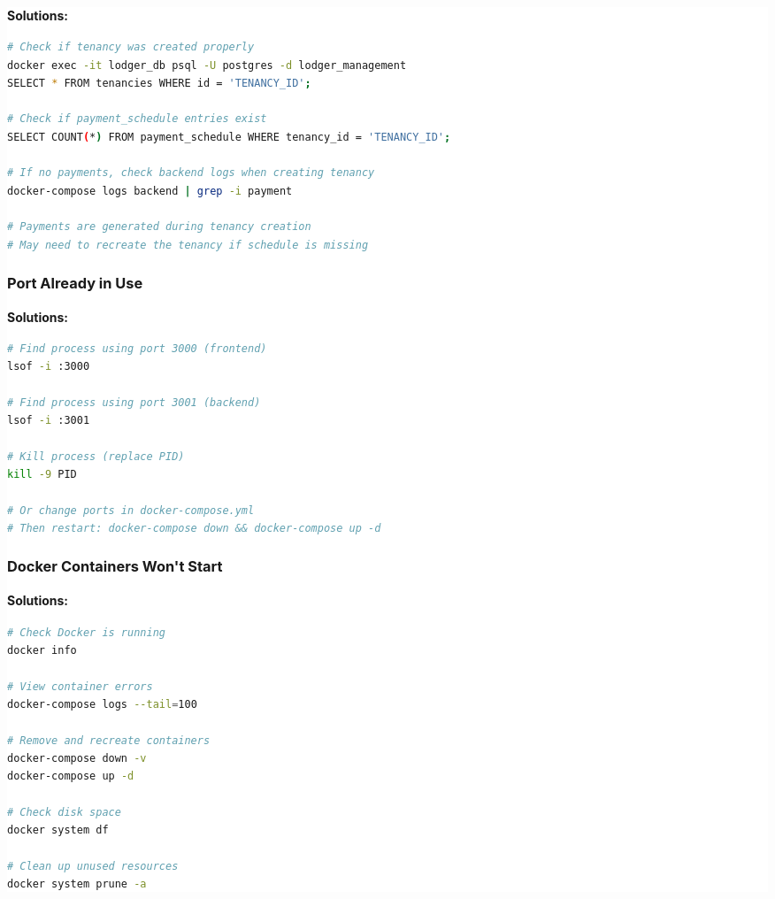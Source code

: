 **Solutions:**
```bash
# Check if tenancy was created properly
docker exec -it lodger_db psql -U postgres -d lodger_management
SELECT * FROM tenancies WHERE id = 'TENANCY_ID';

# Check if payment_schedule entries exist
SELECT COUNT(*) FROM payment_schedule WHERE tenancy_id = 'TENANCY_ID';

# If no payments, check backend logs when creating tenancy
docker-compose logs backend | grep -i payment

# Payments are generated during tenancy creation
# May need to recreate the tenancy if schedule is missing
```

### Port Already in Use

**Solutions:**
```bash
# Find process using port 3000 (frontend)
lsof -i :3000

# Find process using port 3001 (backend)
lsof -i :3001

# Kill process (replace PID)
kill -9 PID

# Or change ports in docker-compose.yml
# Then restart: docker-compose down && docker-compose up -d
```

### Docker Containers Won't Start

**Solutions:**
```bash
# Check Docker is running
docker info

# View container errors
docker-compose logs --tail=100

# Remove and recreate containers
docker-compose down -v
docker-compose up -d

# Check disk space
docker system df

# Clean up unused resources
docker system prune -a
```
